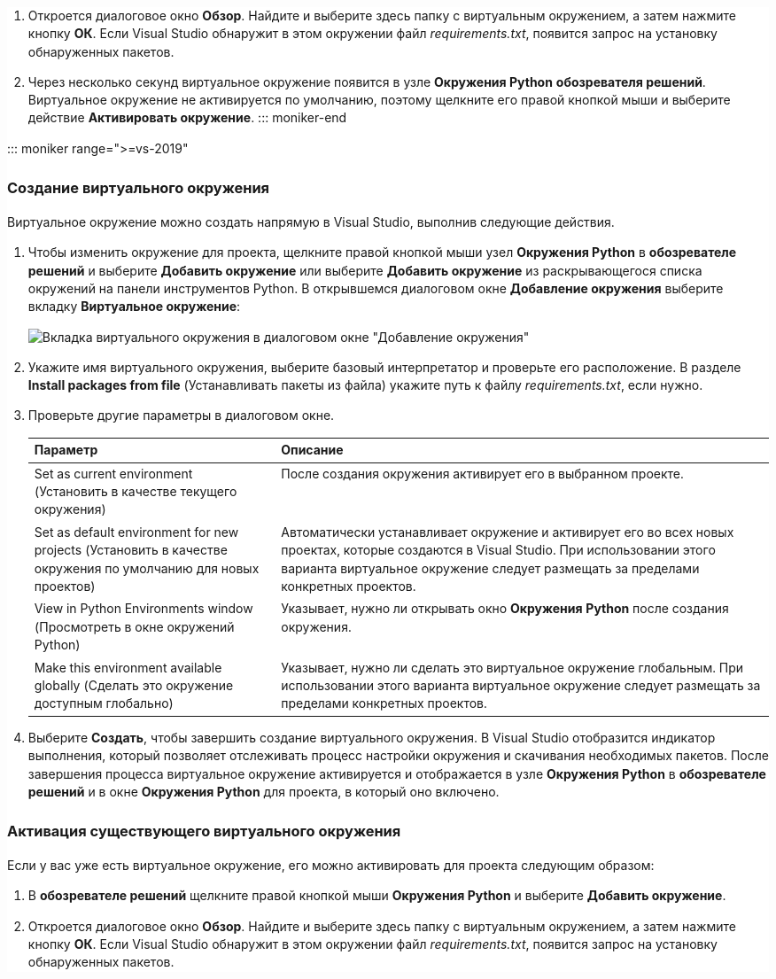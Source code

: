 1. Откроется диалоговое окно **Обзор**. Найдите и выберите здесь папку с виртуальным окружением, а затем нажмите кнопку **ОК**. Если Visual Studio обнаружит в этом окружении файл *requirements.txt*, появится запрос на установку обнаруженных пакетов.

1. Через несколько секунд виртуальное окружение появится в узле **Окружения Python** **обозревателя решений**. Виртуальное окружение не активируется по умолчанию, поэтому щелкните его правой кнопкой мыши и выберите действие **Активировать окружение**.
::: moniker-end

::: moniker range=">=vs-2019"
### <a name="create-a-virtual-environment"></a>Создание виртуального окружения

Виртуальное окружение можно создать напрямую в Visual Studio, выполнив следующие действия.

1. Чтобы изменить окружение для проекта, щелкните правой кнопкой мыши узел **Окружения Python** в **обозревателе решений** и выберите **Добавить окружение** или выберите **Добавить окружение** из раскрывающегося списка окружений на панели инструментов Python. В открывшемся диалоговом окне **Добавление окружения** выберите вкладку **Виртуальное окружение**:

    ![Вкладка виртуального окружения в диалоговом окне "Добавление окружения"](media/environments/environments-add-virtual-1-2019.png)

1. Укажите имя виртуального окружения, выберите базовый интерпретатор и проверьте его расположение. В разделе **Install packages from file** (Устанавливать пакеты из файла) укажите путь к файлу *requirements.txt*, если нужно.

1. Проверьте другие параметры в диалоговом окне.

    | Параметр | Описание |
    | --- | --- |
    | Set as current environment (Установить в качестве текущего окружения) | После создания окружения активирует его в выбранном проекте. |
    | Set as default environment for new projects (Установить в качестве окружения по умолчанию для новых проектов) | Автоматически устанавливает окружение и активирует его во всех новых проектах, которые создаются в Visual Studio. При использовании этого варианта виртуальное окружение следует размещать за пределами конкретных проектов.  |
    | View in Python Environments window (Просмотреть в окне окружений Python) | Указывает, нужно ли открывать окно **Окружения Python** после создания окружения. |
    | Make this environment available globally (Сделать это окружение доступным глобально) | Указывает, нужно ли сделать это виртуальное окружение глобальным. При использовании этого варианта виртуальное окружение следует размещать за пределами конкретных проектов. |

1. Выберите **Создать**, чтобы завершить создание виртуального окружения. В Visual Studio отобразится индикатор выполнения, который позволяет отслеживать процесс настройки окружения и скачивания необходимых пакетов. После завершения процесса виртуальное окружение активируется и отображается в узле **Окружения Python** в **обозревателе решений** и в окне **Окружения Python** для проекта, в который оно включено.

### <a name="activate-an-existing-virtual-environment"></a>Активация существующего виртуального окружения

Если у вас уже есть виртуальное окружение, его можно активировать для проекта следующим образом:

1. В **обозревателе решений** щелкните правой кнопкой мыши **Окружения Python** и выберите **Добавить окружение**.

1. Откроется диалоговое окно **Обзор**. Найдите и выберите здесь папку с виртуальным окружением, а затем нажмите кнопку **ОК**. Если Visual Studio обнаружит в этом окружении файл *requirements.txt*, появится запрос на установку обнаруженных пакетов.
